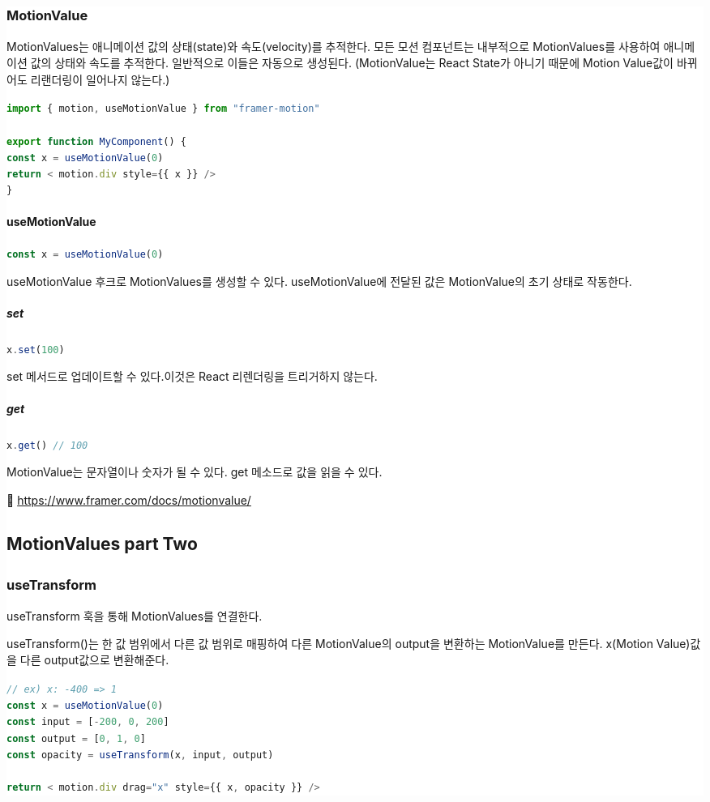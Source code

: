 ### MotionValue

MotionValues는 애니메이션 값의 상태(state)와 속도(velocity)를 추적한다. 모든 모션 컴포넌트는 내부적으로 MotionValues를 사용하여 애니메이션 값의 상태와 속도를 추적한다. 일반적으로 이들은 자동으로 생성된다. (MotionValue는 React State가 아니기 때문에 Motion Value값이 바뀌어도 리랜더링이 일어나지 않는다.)

```typescript
import { motion, useMotionValue } from "framer-motion"

export function MyComponent() {
const x = useMotionValue(0)
return < motion.div style={{ x }} />
}
```

#### useMotionValue

```typescript
const x = useMotionValue(0)
```

useMotionValue 후크로 MotionValues를 생성할 수 있다. useMotionValue에 전달된 값은 MotionValue의 초기 상태로 작동한다.

##### set

```typescript
x.set(100)
```

set 메서드로 업데이트할 수 있다.이것은 React 리렌더링을 트리거하지 않는다.

##### get

```typescript
x.get() // 100
```

MotionValue는 문자열이나 숫자가 될 수 있다. get 메소드로 값을 읽을 수 있다.

🔗 https://www.framer.com/docs/motionvalue/

## MotionValues part Two

### useTransform

useTransform 훅을 통해 MotionValues를 연결한다.

useTransform()는 한 값 범위에서 다른 값 범위로 매핑하여 다른 MotionValue의 output을 변환하는 MotionValue를 만든다.
x(Motion Value)값을 다른 output값으로 변환해준다.


```typescript
// ex) x: -400 => 1
const x = useMotionValue(0)
const input = [-200, 0, 200]
const output = [0, 1, 0]
const opacity = useTransform(x, input, output)

return < motion.div drag="x" style={{ x, opacity }} />
```
